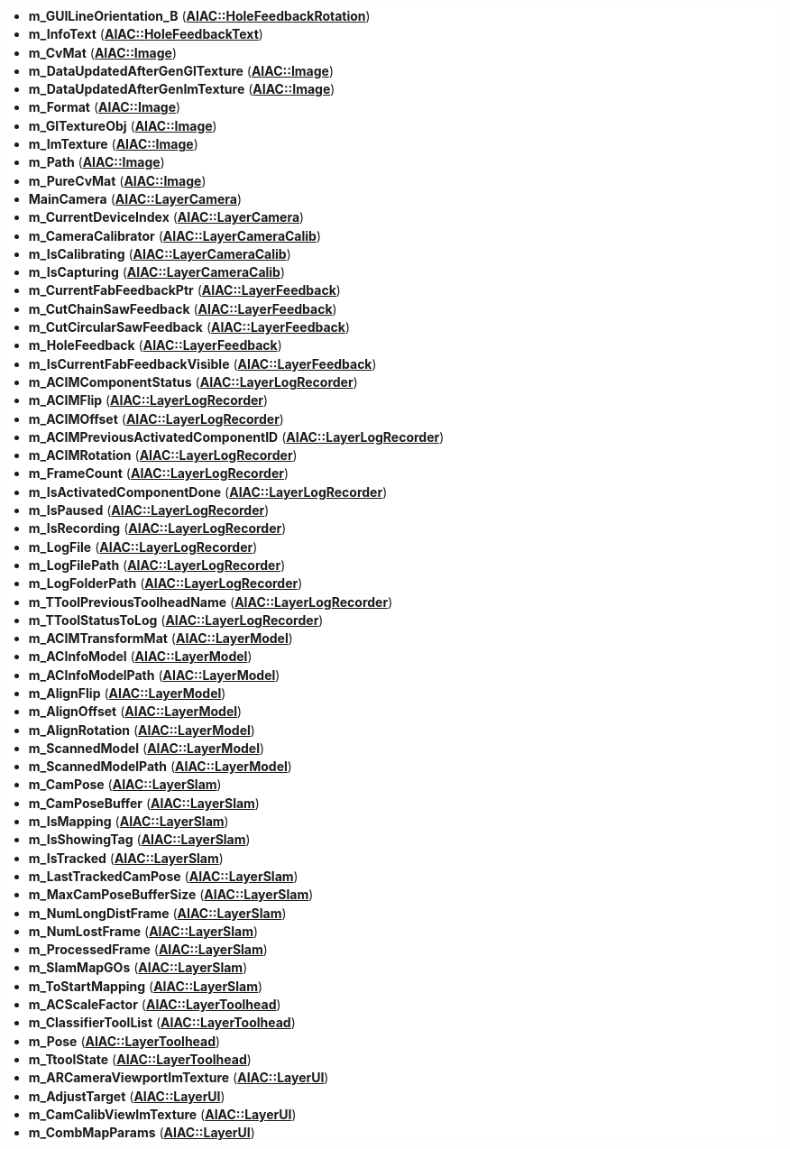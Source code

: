 * **m\_GUILineOrientation\_B** ([**AIAC::HoleFeedbackRotation**](classAIAC_1_1HoleFeedbackRotation.md))
* **m\_InfoText** ([**AIAC::HoleFeedbackText**](classAIAC_1_1HoleFeedbackText.md))
* **m\_CvMat** ([**AIAC::Image**](classAIAC_1_1Image.md))
* **m\_DataUpdatedAfterGenGlTexture** ([**AIAC::Image**](classAIAC_1_1Image.md))
* **m\_DataUpdatedAfterGenImTexture** ([**AIAC::Image**](classAIAC_1_1Image.md))
* **m\_Format** ([**AIAC::Image**](classAIAC_1_1Image.md))
* **m\_GlTextureObj** ([**AIAC::Image**](classAIAC_1_1Image.md))
* **m\_ImTexture** ([**AIAC::Image**](classAIAC_1_1Image.md))
* **m\_Path** ([**AIAC::Image**](classAIAC_1_1Image.md))
* **m\_PureCvMat** ([**AIAC::Image**](classAIAC_1_1Image.md))
* **MainCamera** ([**AIAC::LayerCamera**](classAIAC_1_1LayerCamera.md))
* **m\_CurrentDeviceIndex** ([**AIAC::LayerCamera**](classAIAC_1_1LayerCamera.md))
* **m\_CameraCalibrator** ([**AIAC::LayerCameraCalib**](classAIAC_1_1LayerCameraCalib.md))
* **m\_IsCalibrating** ([**AIAC::LayerCameraCalib**](classAIAC_1_1LayerCameraCalib.md))
* **m\_IsCapturing** ([**AIAC::LayerCameraCalib**](classAIAC_1_1LayerCameraCalib.md))
* **m\_CurrentFabFeedbackPtr** ([**AIAC::LayerFeedback**](classAIAC_1_1LayerFeedback.md))
* **m\_CutChainSawFeedback** ([**AIAC::LayerFeedback**](classAIAC_1_1LayerFeedback.md))
* **m\_CutCircularSawFeedback** ([**AIAC::LayerFeedback**](classAIAC_1_1LayerFeedback.md))
* **m\_HoleFeedback** ([**AIAC::LayerFeedback**](classAIAC_1_1LayerFeedback.md))
* **m\_IsCurrentFabFeedbackVisible** ([**AIAC::LayerFeedback**](classAIAC_1_1LayerFeedback.md))
* **m\_ACIMComponentStatus** ([**AIAC::LayerLogRecorder**](classAIAC_1_1LayerLogRecorder.md))
* **m\_ACIMFlip** ([**AIAC::LayerLogRecorder**](classAIAC_1_1LayerLogRecorder.md))
* **m\_ACIMOffset** ([**AIAC::LayerLogRecorder**](classAIAC_1_1LayerLogRecorder.md))
* **m\_ACIMPreviousActivatedComponentID** ([**AIAC::LayerLogRecorder**](classAIAC_1_1LayerLogRecorder.md))
* **m\_ACIMRotation** ([**AIAC::LayerLogRecorder**](classAIAC_1_1LayerLogRecorder.md))
* **m\_FrameCount** ([**AIAC::LayerLogRecorder**](classAIAC_1_1LayerLogRecorder.md))
* **m\_IsActivatedComponentDone** ([**AIAC::LayerLogRecorder**](classAIAC_1_1LayerLogRecorder.md))
* **m\_IsPaused** ([**AIAC::LayerLogRecorder**](classAIAC_1_1LayerLogRecorder.md))
* **m\_IsRecording** ([**AIAC::LayerLogRecorder**](classAIAC_1_1LayerLogRecorder.md))
* **m\_LogFile** ([**AIAC::LayerLogRecorder**](classAIAC_1_1LayerLogRecorder.md))
* **m\_LogFilePath** ([**AIAC::LayerLogRecorder**](classAIAC_1_1LayerLogRecorder.md))
* **m\_LogFolderPath** ([**AIAC::LayerLogRecorder**](classAIAC_1_1LayerLogRecorder.md))
* **m\_TToolPreviousToolheadName** ([**AIAC::LayerLogRecorder**](classAIAC_1_1LayerLogRecorder.md))
* **m\_TToolStatusToLog** ([**AIAC::LayerLogRecorder**](classAIAC_1_1LayerLogRecorder.md))
* **m\_ACIMTransformMat** ([**AIAC::LayerModel**](classAIAC_1_1LayerModel.md))
* **m\_ACInfoModel** ([**AIAC::LayerModel**](classAIAC_1_1LayerModel.md))
* **m\_ACInfoModelPath** ([**AIAC::LayerModel**](classAIAC_1_1LayerModel.md))
* **m\_AlignFlip** ([**AIAC::LayerModel**](classAIAC_1_1LayerModel.md))
* **m\_AlignOffset** ([**AIAC::LayerModel**](classAIAC_1_1LayerModel.md))
* **m\_AlignRotation** ([**AIAC::LayerModel**](classAIAC_1_1LayerModel.md))
* **m\_ScannedModel** ([**AIAC::LayerModel**](classAIAC_1_1LayerModel.md))
* **m\_ScannedModelPath** ([**AIAC::LayerModel**](classAIAC_1_1LayerModel.md))
* **m\_CamPose** ([**AIAC::LayerSlam**](classAIAC_1_1LayerSlam.md))
* **m\_CamPoseBuffer** ([**AIAC::LayerSlam**](classAIAC_1_1LayerSlam.md))
* **m\_IsMapping** ([**AIAC::LayerSlam**](classAIAC_1_1LayerSlam.md))
* **m\_IsShowingTag** ([**AIAC::LayerSlam**](classAIAC_1_1LayerSlam.md))
* **m\_IsTracked** ([**AIAC::LayerSlam**](classAIAC_1_1LayerSlam.md))
* **m\_LastTrackedCamPose** ([**AIAC::LayerSlam**](classAIAC_1_1LayerSlam.md))
* **m\_MaxCamPoseBufferSize** ([**AIAC::LayerSlam**](classAIAC_1_1LayerSlam.md))
* **m\_NumLongDistFrame** ([**AIAC::LayerSlam**](classAIAC_1_1LayerSlam.md))
* **m\_NumLostFrame** ([**AIAC::LayerSlam**](classAIAC_1_1LayerSlam.md))
* **m\_ProcessedFrame** ([**AIAC::LayerSlam**](classAIAC_1_1LayerSlam.md))
* **m\_SlamMapGOs** ([**AIAC::LayerSlam**](classAIAC_1_1LayerSlam.md))
* **m\_ToStartMapping** ([**AIAC::LayerSlam**](classAIAC_1_1LayerSlam.md))
* **m\_ACScaleFactor** ([**AIAC::LayerToolhead**](classAIAC_1_1LayerToolhead.md))
* **m\_ClassifierToolList** ([**AIAC::LayerToolhead**](classAIAC_1_1LayerToolhead.md))
* **m\_Pose** ([**AIAC::LayerToolhead**](classAIAC_1_1LayerToolhead.md))
* **m\_TtoolState** ([**AIAC::LayerToolhead**](classAIAC_1_1LayerToolhead.md))
* **m\_ARCameraViewportImTexture** ([**AIAC::LayerUI**](classAIAC_1_1LayerUI.md))
* **m\_AdjustTarget** ([**AIAC::LayerUI**](classAIAC_1_1LayerUI.md))
* **m\_CamCalibViewImTexture** ([**AIAC::LayerUI**](classAIAC_1_1LayerUI.md))
* **m\_CombMapParams** ([**AIAC::LayerUI**](classAIAC_1_1LayerUI.md))